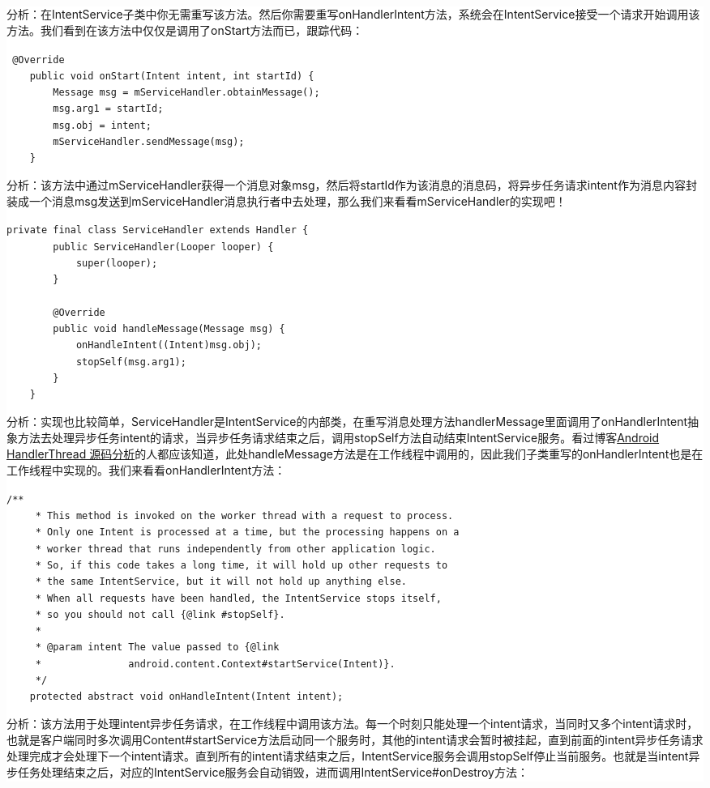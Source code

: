 分析：在IntentService子类中你无需重写该方法。然后你需要重写onHandlerIntent方法，系统会在IntentService接受一个请求开始调用该方法。我们看到在该方法中仅仅是调用了onStart方法而已，跟踪代码：

~~~
 @Override
    public void onStart(Intent intent, int startId) {
        Message msg = mServiceHandler.obtainMessage();
        msg.arg1 = startId;
        msg.obj = intent;
        mServiceHandler.sendMessage(msg);
    }

~~~

分析：该方法中通过mServiceHandler获得一个消息对象msg，然后将startId作为该消息的消息码，将异步任务请求intent作为消息内容封装成一个消息msg发送到mServiceHandler消息执行者中去处理，那么我们来看看mServiceHandler的实现吧！

~~~
private final class ServiceHandler extends Handler {
        public ServiceHandler(Looper looper) {
            super(looper);
        }

        @Override
        public void handleMessage(Message msg) {
            onHandleIntent((Intent)msg.obj);
            stopSelf(msg.arg1);
        }
    }
~~~

分析：实现也比较简单，ServiceHandler是IntentService的内部类，在重写消息处理方法handlerMessage里面调用了onHandlerIntent抽象方法去处理异步任务intent的请求，当异步任务请求结束之后，调用stopSelf方法自动结束IntentService服务。看过博客[Android HandlerThread 源码分析](http://blog.csdn.net/feiduclear_up/article/details/46840523)的人都应该知道，此处handleMessage方法是在工作线程中调用的，因此我们子类重写的onHandlerIntent也是在工作线程中实现的。我们来看看onHandlerIntent方法：

~~~
/**
     * This method is invoked on the worker thread with a request to process.
     * Only one Intent is processed at a time, but the processing happens on a
     * worker thread that runs independently from other application logic.
     * So, if this code takes a long time, it will hold up other requests to
     * the same IntentService, but it will not hold up anything else.
     * When all requests have been handled, the IntentService stops itself,
     * so you should not call {@link #stopSelf}.
     *
     * @param intent The value passed to {@link
     *               android.content.Context#startService(Intent)}.
     */
    protected abstract void onHandleIntent(Intent intent);
~~~

分析：该方法用于处理intent异步任务请求，在工作线程中调用该方法。每一个时刻只能处理一个intent请求，当同时又多个intent请求时，也就是客户端同时多次调用Content#startService方法启动同一个服务时，其他的intent请求会暂时被挂起，直到前面的intent异步任务请求处理完成才会处理下一个intent请求。直到所有的intent请求结束之后，IntentService服务会调用stopSelf停止当前服务。也就是当intent异步任务处理结束之后，对应的IntentService服务会自动销毁，进而调用IntentService#onDestroy方法：
